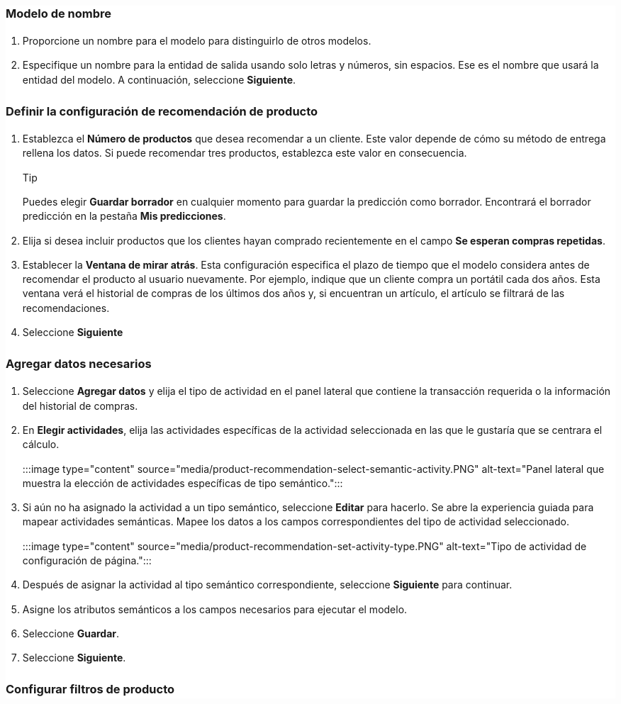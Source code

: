 ### <a name="name-model"></a>Modelo de nombre

1. Proporcione un nombre para el modelo para distinguirlo de otros modelos.

1. Especifique un nombre para la entidad de salida usando solo letras y números, sin espacios. Ese es el nombre que usará la entidad del modelo. A continuación, seleccione **Siguiente**.

### <a name="define-product-recommendation-configuration"></a>Definir la configuración de recomendación de producto

1. Establezca el **Número de productos** que desea recomendar a un cliente. Este valor depende de cómo su método de entrega rellena los datos. Si puede recomendar tres productos, establezca este valor en consecuencia.

   >[!TIP]
   > Puedes elegir **Guardar borrador** en cualquier momento para guardar la predicción como borrador. Encontrará el borrador predicción en la pestaña **Mis predicciones**.

1. Elija si desea incluir productos que los clientes hayan comprado recientemente en el campo **Se esperan compras repetidas**.

1. Establecer la **Ventana de mirar atrás**. Esta configuración especifica el plazo de tiempo que el modelo considera antes de recomendar el producto al usuario nuevamente. Por ejemplo, indique que un cliente compra un portátil cada dos años. Esta ventana verá el historial de compras de los últimos dos años y, si encuentran un artículo, el artículo se filtrará de las recomendaciones.

1. Seleccione **Siguiente**

### <a name="add-required-data"></a>Agregar datos necesarios

1. Seleccione **Agregar datos** y elija el tipo de actividad en el panel lateral que contiene la transacción requerida o la información del historial de compras.

1. En **Elegir actividades**, elija las actividades específicas de la actividad seleccionada en las que le gustaría que se centrara el cálculo.

   :::image type="content" source="media/product-recommendation-select-semantic-activity.PNG" alt-text="Panel lateral que muestra la elección de actividades específicas de tipo semántico.":::

1. Si aún no ha asignado la actividad a un tipo semántico, seleccione **Editar** para hacerlo. Se abre la experiencia guiada para mapear actividades semánticas. Mapee los datos a los campos correspondientes del tipo de actividad seleccionado.

   :::image type="content" source="media/product-recommendation-set-activity-type.PNG" alt-text="Tipo de actividad de configuración de página.":::

1. Después de asignar la actividad al tipo semántico correspondiente, seleccione **Siguiente** para continuar.

1. Asigne los atributos semánticos a los campos necesarios para ejecutar el modelo.

1. Seleccione **Guardar**.

1. Seleccione **Siguiente**.

### <a name="configure-product-filters"></a>Configurar filtros de producto
